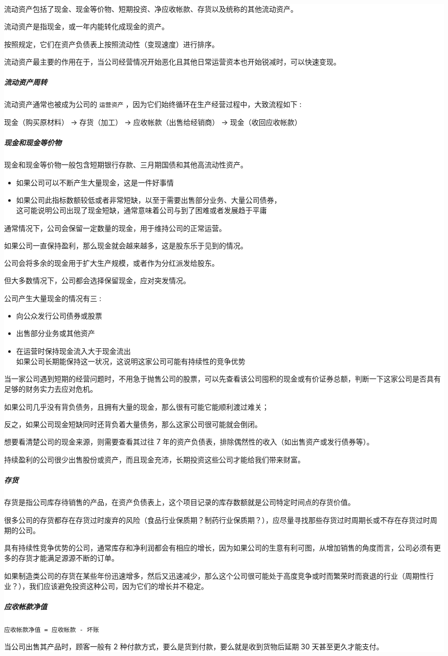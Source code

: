 流动资产包括了现金、现金等价物、短期投资、净应收帐款、存货以及统称的其他流动资产。

流动资产是指现金，或一年内能转化成现金的资产。

按照规定，它们在资产负债表上按照流动性（变现速度）进行排序。

流动资产最主要的作用在于，当公司经营情况开始恶化且其他日常运营资本也开始锐减时，可以快速变现。

##### 流动资产周转

流动资产通常也被成为公司的 `运营资产` ，因为它们始终循环在生产经营过程中，大致流程如下 :

现金（购买原材料） → 存货（加工） → 应收帐款（出售给经销商） → 现金（收回应收帐款）

##### 现金和现金等价物

现金和现金等价物一般包含短期银行存款、三月期国债和其他高流动性资产。

+ 如果公司可以不断产生大量现金，这是一件好事情

+ 如果公司此指标数额较低或者非常短缺，以至于需要出售部分业务、大量公司债券，<br/>这可能说明公司出现了现金短缺，通常意味着公司与到了困难或者发展趋于平庸

通常情况下，公司会保留一定数量的现金，用于维持公司的正常运营。

如果公司一直保持盈利，那么现金就会越来越多，这是股东乐于见到的情况。

公司会将多余的现金用于扩大生产规模，或者作为分红派发给股东。

但大多数情况下，公司都会选择保留现金，应对突发情况。

公司产生大量现金的情况有三 :

+ 向公众发行公司债券或股票

+ 出售部分业务或其他资产

+ 在运营时保持现金流入大于现金流出<br/>如果公司长期能保持这一状况，这说明这家公司可能有持续性的竞争优势

当一家公司遇到短期的经营问题时，不用急于抛售公司的股票，可以先查看该公司囤积的现金或有价证券总额，判断一下这家公司是否具有足够的财务实力去应对危机。

如果公司几乎没有背负债务，且拥有大量的现金，那么很有可能它能顺利渡过难关；

反之，如果公司现金短缺同时还背负着大量债务，那么这家公司很可能就会倒闭。

想要看清楚公司的现金来源，则需要查看其过往 7 年的资产负债表，排除偶然性的收入（如出售资产或发行债券等）。

持续盈利的公司很少出售股份或资产，而且现金充沛，长期投资这些公司才能给我们带来财富。

##### 存货

存货是指公司库存待销售的产品，在资产负债表上，这个项目记录的库存数额就是公司特定时间点的存货价值。

很多公司的存货都存在存货过时废弃的风险（食品行业保质期？制药行业保质期？），应尽量寻找那些存货过时周期长或不存在存货过时周期的公司。

具有持续性竞争优势的公司，通常库存和净利润都会有相应的增长，因为如果公司的生意有利可图，从增加销售的角度而言，公司必须有更多的存货才能满足源源不断的订单。

如果制造类公司的存货在某些年份迅速增多，然后又迅速减少，那么这个公司很可能处于高度竞争或时而繁荣时而衰退的行业（周期性行业？），我们应该避免投资这种公司，因为它们的增长并不稳定。

##### 应收帐款净值

`应收帐款净值 = 应收帐款 - 坏账`

当公司出售其产品时，顾客一般有 2 种付款方式，要么是货到付款，要么就是收到货物后延期 30 天甚至更久才能支付。
